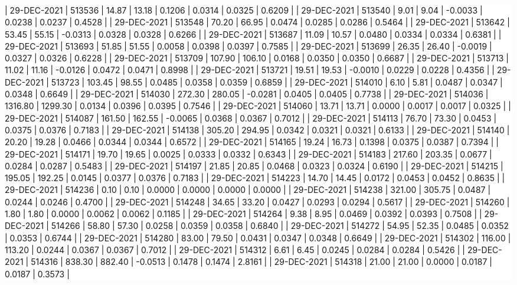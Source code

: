 | 29-DEC-2021 | 513536 | 14.87 | 13.18 | 0.1206 | 0.0314 | 0.0325 | 0.6209 |
| 29-DEC-2021 | 513540 | 9.01 | 9.04 | -0.0033 | 0.0238 | 0.0237 | 0.4528 |
| 29-DEC-2021 | 513548 | 70.20 | 66.95 | 0.0474 | 0.0285 | 0.0286 | 0.5464 |
| 29-DEC-2021 | 513642 | 53.45 | 55.15 | -0.0313 | 0.0328 | 0.0328 | 0.6266 |
| 29-DEC-2021 | 513687 | 11.09 | 10.57 | 0.0480 | 0.0334 | 0.0334 | 0.6381 |
| 29-DEC-2021 | 513693 | 51.85 | 51.55 | 0.0058 | 0.0398 | 0.0397 | 0.7585 |
| 29-DEC-2021 | 513699 | 26.35 | 26.40 | -0.0019 | 0.0327 | 0.0326 | 0.6228 |
| 29-DEC-2021 | 513709 | 107.90 | 106.10 | 0.0168 | 0.0350 | 0.0350 | 0.6687 |
| 29-DEC-2021 | 513713 | 11.02 | 11.16 | -0.0126 | 0.0472 | 0.0471 | 0.8998 |
| 29-DEC-2021 | 513721 | 19.51 | 19.53 | -0.0010 | 0.0229 | 0.0228 | 0.4356 |
| 29-DEC-2021 | 513723 | 103.45 | 98.55 | 0.0485 | 0.0358 | 0.0359 | 0.6859 |
| 29-DEC-2021 | 514010 | 6.10 | 5.81 | 0.0487 | 0.0347 | 0.0348 | 0.6649 |
| 29-DEC-2021 | 514030 | 272.30 | 280.05 | -0.0281 | 0.0405 | 0.0405 | 0.7738 |
| 29-DEC-2021 | 514036 | 1316.80 | 1299.30 | 0.0134 | 0.0396 | 0.0395 | 0.7546 |
| 29-DEC-2021 | 514060 | 13.71 | 13.71 | 0.0000 | 0.0017 | 0.0017 | 0.0325 |
| 29-DEC-2021 | 514087 | 161.50 | 162.55 | -0.0065 | 0.0368 | 0.0367 | 0.7012 |
| 29-DEC-2021 | 514113 | 76.70 | 73.30 | 0.0453 | 0.0375 | 0.0376 | 0.7183 |
| 29-DEC-2021 | 514138 | 305.20 | 294.95 | 0.0342 | 0.0321 | 0.0321 | 0.6133 |
| 29-DEC-2021 | 514140 | 20.20 | 19.28 | 0.0466 | 0.0344 | 0.0344 | 0.6572 |
| 29-DEC-2021 | 514165 | 19.24 | 16.73 | 0.1398 | 0.0375 | 0.0387 | 0.7394 |
| 29-DEC-2021 | 514171 | 19.70 | 19.65 | 0.0025 | 0.0333 | 0.0332 | 0.6343 |
| 29-DEC-2021 | 514183 | 217.60 | 203.35 | 0.0677 | 0.0284 | 0.0287 | 0.5483 |
| 29-DEC-2021 | 514197 | 21.85 | 20.85 | 0.0468 | 0.0323 | 0.0324 | 0.6190 |
| 29-DEC-2021 | 514215 | 195.05 | 192.25 | 0.0145 | 0.0377 | 0.0376 | 0.7183 |
| 29-DEC-2021 | 514223 | 14.70 | 14.45 | 0.0172 | 0.0453 | 0.0452 | 0.8635 |
| 29-DEC-2021 | 514236 | 0.10 | 0.10 | 0.0000 | 0.0000 | 0.0000 | 0.0000 |
| 29-DEC-2021 | 514238 | 321.00 | 305.75 | 0.0487 | 0.0244 | 0.0246 | 0.4700 |
| 29-DEC-2021 | 514248 | 34.65 | 33.20 | 0.0427 | 0.0293 | 0.0294 | 0.5617 |
| 29-DEC-2021 | 514260 | 1.80 | 1.80 | 0.0000 | 0.0062 | 0.0062 | 0.1185 |
| 29-DEC-2021 | 514264 | 9.38 | 8.95 | 0.0469 | 0.0392 | 0.0393 | 0.7508 |
| 29-DEC-2021 | 514266 | 58.80 | 57.30 | 0.0258 | 0.0359 | 0.0358 | 0.6840 |
| 29-DEC-2021 | 514272 | 54.95 | 52.35 | 0.0485 | 0.0352 | 0.0353 | 0.6744 |
| 29-DEC-2021 | 514280 | 83.00 | 79.50 | 0.0431 | 0.0347 | 0.0348 | 0.6649 |
| 29-DEC-2021 | 514302 | 116.00 | 113.20 | 0.0244 | 0.0367 | 0.0367 | 0.7012 |
| 29-DEC-2021 | 514312 | 6.61 | 6.45 | 0.0245 | 0.0284 | 0.0284 | 0.5426 |
| 29-DEC-2021 | 514316 | 838.30 | 882.40 | -0.0513 | 0.1478 | 0.1474 | 2.8161 |
| 29-DEC-2021 | 514318 | 21.00 | 21.00 | 0.0000 | 0.0187 | 0.0187 | 0.3573 |